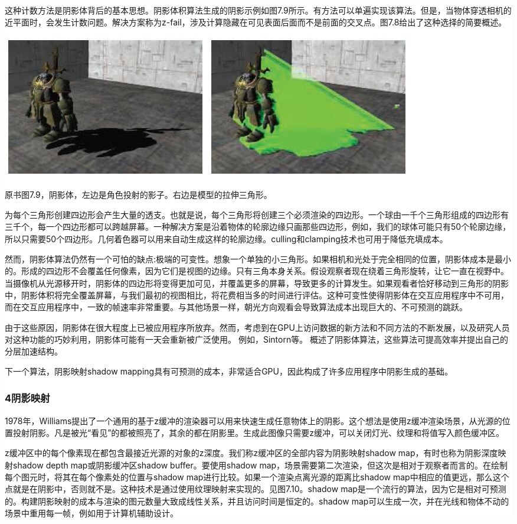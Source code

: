 这种计数方法是阴影体背后的基本思想。阴影体积算法生成的阴影示例如图7.9所示。有方法可以单遍实现该算法。但是，当物体穿透相机的近平面时，会发生计数问题。解决方案称为z-fail，涉及计算隐藏在可见表面后面而不是前面的交叉点。图7.8给出了这种选择的简要概述。

![7.9](/img/in-post/rtr7/7-9.jpg)

原书图7.9，阴影体，左边是角色投射的影子。右边是模型的拉伸三角形。

为每个三角形创建四边形会产生大量的透支。也就是说，每个三角形将创建三个必须渲染的四边形。一个球由一千个三角形组成的四边形有三千个，每一个四边形都可以跨越屏幕。一种解决方案是沿着物体的轮廓边缘只画那些四边形，例如，我们的球体可能只有50个轮廓边缘，所以只需要50个四边形。几何着色器可以用来自动生成这样的轮廓边缘。culling和clamping技术也可用于降低充填成本。

然而，阴影体算法仍然有一个可怕的缺点:极端的可变性。想象一个单独的小三角形。如果相机和光处于完全相同的位置，阴影体成本是最小的。形成的四边形不会覆盖任何像素，因为它们是视图的边缘。只有三角本身关系。假设观察者现在绕着三角形旋转，让它一直在视野中。当摄像机从光源移开时，阴影体的四边形将变得更加可见，并覆盖更多的屏幕，导致更多的计算发生。如果观看者恰好移动到三角形的阴影中，阴影体积将完全覆盖屏幕，与我们最初的视图相比，将花费相当多的时间进行评估。这种可变性使得阴影体在交互应用程序中不可用，而在交互应用程序中，一致的帧速率非常重要。与其他场景一样，朝光方向观看会导致算法成本出现巨大的、不可预测的跳跃。

由于这些原因，阴影体在很大程度上已被应用程序所放弃。然而，考虑到在GPU上访问数据的新方法和不同方法的不断发展，以及研究人员对这种功能的巧妙利用，阴影体可能有一天会重新被广泛使用。 例如，Sintorn等。 概述了阴影体算法，这些算法可提高效率并提出自己的分层加速结构。

下一个算法，阴影映射shadow mapping具有可预测的成本，非常适合GPU，因此构成了许多应用程序中阴影生成的基础。

### 4阴影映射

1978年，Williams提出了一个通用的基于z缓冲的渲染器可以用来快速生成任意物体上的阴影。这个想法是使用z缓冲渲染场景，从光源的位置投射阴影。凡是被光“看见”的都被照亮了，其余的都在阴影里。生成此图像只需要z缓冲，可以关闭灯光、纹理和将值写入颜色缓冲区。

z缓冲区中的每个像素现在都包含最接近光源的对象的z深度。我们称z缓冲区的全部内容为阴影映射shadow map，有时也称为阴影深度映射shadow depth map或阴影缓冲区shadow buffer。要使用shadow map，场景需要第二次渲染，但这次是相对于观察者而言的。在绘制每个图元时，将其在每个像素处的位置与shadow map进行比较。如果一个渲染点离光源的距离比shadow map中相应的值更远，那么这个点就是在阴影中，否则就不是。这种技术是通过使用纹理映射来实现的。见图7.10。shadow map是一个流行的算法，因为它是相对可预测的。构建阴影映射的成本与渲染的图元数量大致成线性关系，并且访问时间是恒定的。shadow map可以生成一次，并在光线和物体不动的场景中重用每一帧，例如用于计算机辅助设计。
